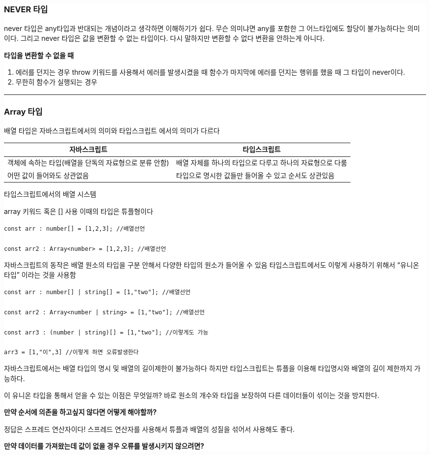 ### NEVER 타입

never 타입은 any타입과 반대되는 개념이라고 생각하면 이해하기가 쉽다.
무슨 의미냐면 any를 포함한 그 어느타입에도 할당이 불가능하다는 의미이다.
그리고 never 타입은 값을 변환할 수 없는 타입이다. 다시 말하지만 변환할 수 없다 변환을 안하는게 아니다. 

**타입을 변환할 수 없을 때** 

1. 에러를 던지는 경우
throw 키워드를 사용해서 에러를 발생시켰을 때 함수가 마지막에 에러를 던지는 행위를 했을 때 그 타입이 never이다.
2. 무한히 함수가 실행되는 경우

---

### Array 타입

배열 타입은 자바스크립트에서의 의미와 타입스크립트 에서의 의미가 다르다

| 자바스크립트 | 타입스크립트 |
| --- | --- |
| 객체에 속하는 타입(배열을 단독의 자료형으로 분류 안함) | 배열 자체를 하나의 타입으로 다루고 하나의 자료형으로 다룸 |
| 어떤 값이 들어와도 상관없음 | 타입으로 명시한 값들만 들어올 수 있고 순서도 상관있음 |

타입스크립트에서의 배열 시스템

array 키워드 혹은 [] 사용 이때의 타입은 튜플형이다

```tsx
const arr : number[] = [1,2,3]; //배열선언

const arr2 : Array<number> = [1,2,3]; //배열선언
```

자바스크립트의 동작은 배열 원소의 타입을 구분 안해서 다양한 타입의 원소가 들어올 수 있음 타입스크립트에서도 이렇게 사용하기 위해서 “유니온 타입” 이라는 것을 사용함

```tsx
const arr : number[] | string[] = [1,"two"]; //배열선언

const arr2 : Array<number | string> = [1,"two"]; //배열선언

const arr3 : (number | string)[] = [1,"two"]; //이렇게도 가능

arr3 = [1,"이",3] //이렇게 하면 오류발생한다 
```

자바스크립트에서는 배열 타입의 명시 및 배열의 길이제한이 불가능하다 하지만 타입스크립트는 튜플을 이용해 타입명시와 배열의 길이 제한까지 가능하다. 

이 유니온 타입을 통해서 얻을 수 있는 이점은 무엇일까?
바로 원소의 개수와 타입을 보장하여 다른 데이터들이 섞이는 것을 방지한다.

**만약 순서에 의존을 하고싶지 않다면 어떻게 해야할까?**

정답은 스프레드 연산자이다!
스프레드 연산자를 사용해서 튜플과 배열의 성질을 섞어서 사용해도 좋다. 

**만약 데이터를 가져왔는데 값이 없을 경우 오류를 발생시키지 않으려면?**


  [K in keyof User]: string;